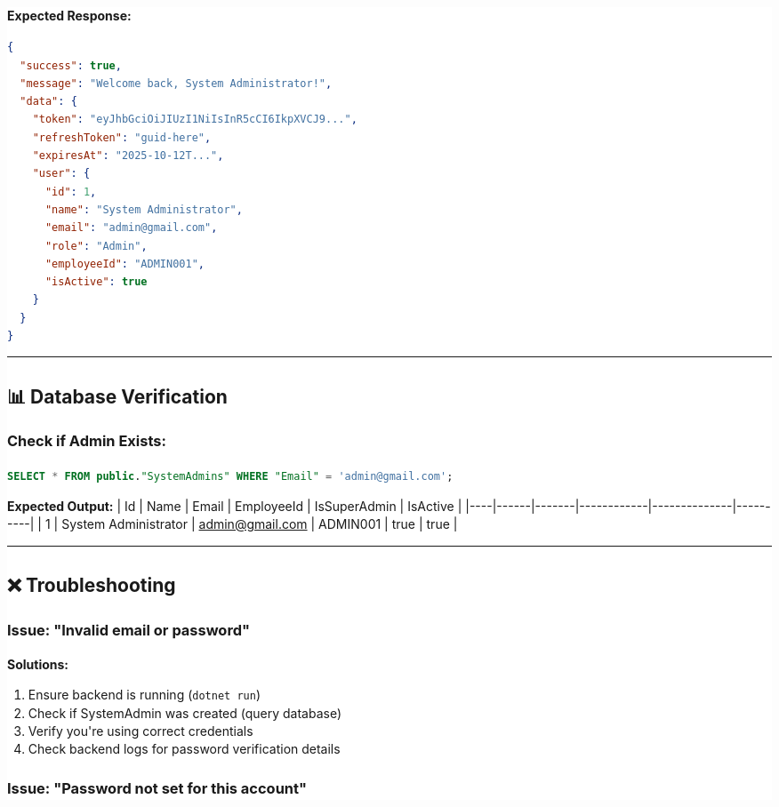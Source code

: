 **Expected Response:**

```json
{
  "success": true,
  "message": "Welcome back, System Administrator!",
  "data": {
    "token": "eyJhbGciOiJIUzI1NiIsInR5cCI6IkpXVCJ9...",
    "refreshToken": "guid-here",
    "expiresAt": "2025-10-12T...",
    "user": {
      "id": 1,
      "name": "System Administrator",
      "email": "admin@gmail.com",
      "role": "Admin",
      "employeeId": "ADMIN001",
      "isActive": true
    }
  }
}
```

---

## 📊 **Database Verification**

### Check if Admin Exists:

```sql
SELECT * FROM public."SystemAdmins" WHERE "Email" = 'admin@gmail.com';
```

**Expected Output:**
| Id | Name | Email | EmployeeId | IsSuperAdmin | IsActive |
|----|------|-------|------------|--------------|----------|
| 1 | System Administrator | admin@gmail.com | ADMIN001 | true | true |

---

## ❌ **Troubleshooting**

### Issue: "Invalid email or password"

**Solutions:**

1. Ensure backend is running (`dotnet run`)
2. Check if SystemAdmin was created (query database)
3. Verify you're using correct credentials
4. Check backend logs for password verification details

### Issue: "Password not set for this account"
